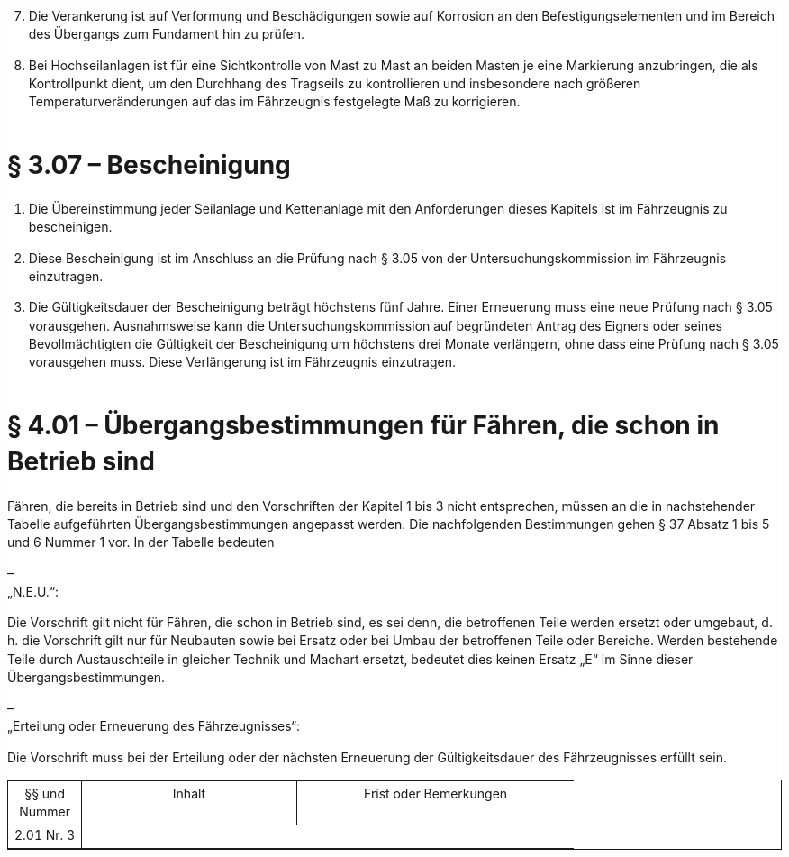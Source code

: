 7. Die Verankerung ist auf Verformung und Beschädigungen sowie auf Korrosion an den Befestigungselementen und im Bereich des Übergangs zum Fundament hin zu prüfen.

8. Bei Hochseilanlagen ist für eine Sichtkontrolle von Mast zu Mast an beiden Masten je eine Markierung anzubringen, die als Kontrollpunkt dient, um den Durchhang des Tragseils zu kontrollieren und insbesondere nach größeren Temperaturveränderungen auf das im Fährzeugnis festgelegte Maß zu korrigieren.

# § 3.07 – Bescheinigung

1. Die Übereinstimmung jeder Seilanlage und Kettenanlage mit den Anforderungen dieses Kapitels ist im Fährzeugnis zu bescheinigen.

2. Diese Bescheinigung ist im Anschluss an die Prüfung nach § 3.05 von der Untersuchungskommission im Fährzeugnis einzutragen.

3. Die Gültigkeitsdauer der Bescheinigung beträgt höchstens fünf Jahre. Einer Erneuerung muss eine neue Prüfung nach § 3.05 vorausgehen. Ausnahmsweise kann die Untersuchungskommission auf begründeten Antrag des Eigners oder seines Bevollmächtigten die Gültigkeit der Bescheinigung um höchstens drei Monate verlängern, ohne dass eine Prüfung nach § 3.05 vorausgehen muss. Diese Verlängerung ist im Fährzeugnis einzutragen.

# § 4.01 – Übergangsbestimmungen für Fähren, die schon in Betrieb sind

Fähren, die bereits in Betrieb sind und den Vorschriften der Kapitel 1 bis 3 nicht entsprechen, müssen an die in nachstehender Tabelle aufgeführten Übergangsbestimmungen angepasst werden. Die nachfolgenden Bestimmungen gehen § 37 Absatz 1 bis 5 und 6 Nummer 1 vor. In der Tabelle bedeuten

–  
„N.E.U.“:

Die Vorschrift gilt nicht für Fähren, die schon in Betrieb sind, es sei denn, die betroffenen Teile werden ersetzt oder umgebaut, d. h. die Vorschrift gilt nur für Neubauten sowie bei Ersatz oder bei Umbau der betroffenen Teile oder Bereiche. Werden bestehende Teile durch Austauschteile in gleicher Technik und Machart ersetzt, bedeutet dies keinen Ersatz „E“ im Sinne dieser Übergangsbestimmungen.

–  
„Erteilung oder Erneuerung des Fährzeugnisses“:

Die Vorschrift muss bei der Erteilung oder der nächsten Erneuerung der Gültigkeitsdauer des Fährzeugnisses erfüllt sein.

<table width="100%" style="border-collapse: collapse;border-top: 0.5pt solid ; border-bottom: 0.5pt solid ; border-left: 0.5pt solid ; border-right: 0.5pt solid ; ">
<colgroup>
<col style="width: 13%" />
<col style="width: 38%" />
<col style="width: 50%" />
</colgroup>
<thead data-valign="bottom">
<tr class="header" data-valign="middle">
<th style="text-align: center; border-right: 0.5pt solid; border-bottom: 0.5pt solid; font-weight: normal;" data-valign="middle" data-charoff="50">§§ und<br />
Nummer</th>
<th style="text-align: center; border-right: 0.5pt solid; border-bottom: 0.5pt solid; font-weight: normal;" data-valign="middle" data-charoff="50">Inhalt</th>
<th style="text-align: center; border-bottom: 0.5pt solid; font-weight: normal;" data-valign="middle" data-charoff="50">Frist oder Bemerkungen</th>
</tr>
</thead>
<tbody data-valign="top">
<tr class="odd">
<td style="text-align: left; border-right: 0.5pt solid; border-bottom: 0.5pt solid;" data-valign="top" data-charoff="50">2.01 Nr. 3</td>